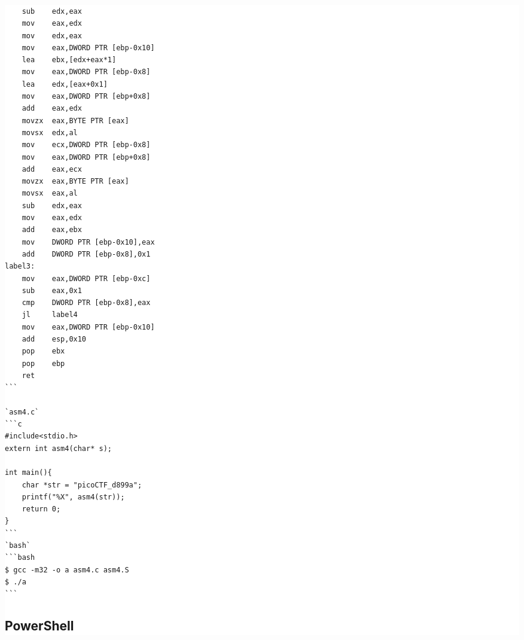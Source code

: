 		sub    edx,eax
		mov    eax,edx
		mov    edx,eax
		mov    eax,DWORD PTR [ebp-0x10]
		lea    ebx,[edx+eax*1]
		mov    eax,DWORD PTR [ebp-0x8]
		lea    edx,[eax+0x1]
		mov    eax,DWORD PTR [ebp+0x8]
		add    eax,edx
		movzx  eax,BYTE PTR [eax]
		movsx  edx,al
		mov    ecx,DWORD PTR [ebp-0x8]
		mov    eax,DWORD PTR [ebp+0x8]
		add    eax,ecx
		movzx  eax,BYTE PTR [eax]
		movsx  eax,al
		sub    edx,eax
		mov    eax,edx
		add    eax,ebx
		mov    DWORD PTR [ebp-0x10],eax
		add    DWORD PTR [ebp-0x8],0x1
	label3:
		mov    eax,DWORD PTR [ebp-0xc]
		sub    eax,0x1
		cmp    DWORD PTR [ebp-0x8],eax
		jl     label4
		mov    eax,DWORD PTR [ebp-0x10]
		add    esp,0x10
		pop    ebx
		pop    ebp
		ret
	```

	`asm4.c`
	```c
	#include<stdio.h>
	extern int asm4(char* s);

	int main(){
	    char *str = "picoCTF_d899a";
	    printf("%X", asm4(str));
	    return 0;
	}
	```
	`bash`
	```bash
	$ gcc -m32 -o a asm4.c asm4.S
	$ ./a
	```

PowerShell
-------------


[steghide]: http://steghide.sourceforge.net/
[snow]: http://www.darkside.com.au/snow/
[cribdrag.py]: https://github.com/SpiderLabs/cribdrag
[cribdrag]: https://github.com/SpiderLabs/cribdrag
[pcap]: https://en.wikipedia.org/wiki/Pcap
[PCAP]: https://en.wikipedia.org/wiki/Pcap
[Wireshark]: https://www.wireshark.org/
[Network Miner]: http://www.netresec.com/?page=NetworkMiner
[PCAPNG]: https://github.com/pcapng/pcapng
[pcapng]: https://github.com/pcapng/pcapng
[pdfcrack]: http://pdfcrack.sourceforge.net/index.html
[GitDumper.sh]: https://github.com/internetwache/GitTools
[pefile]: https://github.com/erocarrera/pefile
[Python]: https://www.python.org/
[PE]: https://en.wikipedia.org/wiki/Portable_Executable
[Portable Executable]: https://en.wikipedia.org/wiki/Portable_Executable
[hipshot]: https://bitbucket.org/eliteraspberries/hipshot
[QR code]: https://en.wikipedia.org/wiki/QR_code
[QR codes]: https://en.wikipedia.org/wiki/QR_code
[QR]: https://en.wikipedia.org/wiki/QR_code
[zbarimg]: https://linux.die.net/man/1/zbarimg
[Linux]: https://en.wikipedia.org/wiki/Linux
[Ubuntu]: https://en.wikipedia.org/wiki/Ubuntu_(operating_system)
[Wine]: https://en.wikipedia.org/wiki/Wine_(software)
[Detect DTMF Tones]: http://dialabc.com/sound/detect/index.html
[dnSpy]: https://github.com/0xd4d/dnSpy
[Windows]: https://en.wikipedia.org/wiki/Microsoft_Windows
[.NET]: https://en.wikipedia.org/wiki/.NET_Framework
[Vigenere Cipher]: https://en.wikipedia.org/wiki/Vigen%C3%A8re_cipher
[PDF]: https://en.wikipedia.org/wiki/Portable_Document_Format
[Playfair Cipher]: https://en.wikipedia.org/wiki/Playfair_cipher
[bcompiler]: http://php.net/manual/en/book.bcompiler.php
[PHP]: https://en.wikipedia.org/wiki/PHP
[GET]: https://en.wikipedia.org/wiki/Hypertext_Transfer_Protocol#Request_methods
[pdfdetach]: https://www.systutorials.com/docs/linux/man/1-pdfdetach/
[sqlmap]: https://github.com/sqlmapproject/sqlmap
[hachoir-subfile]: https://pypi.python.org/pypi/hachoir-subfile/0.5.3
[wget]: https://en.wikipedia.org/wiki/Wget
[git]: https://git-scm.com/
[Cross-site scripting]: https://en.wikipedia.org/wiki/Cross-site_scripting
[XSS]: https://en.wikipedia.org/wiki/Cross-site_scripting
[HTML]: https://en.wikipedia.org/wiki/HTML
[JavaScript]: https://en.wikipedia.org/wiki/JavaScript
[PEiD]: https://www.aldeid.com/wiki/PEiD
[wpscan]: https://wpscan.org/
[Ruby]: https://www.ruby-lang.org/en/
[Wordpress]: https://en.wikipedia.org/wiki/WordPress
[dumpzilla]: http://www.dumpzilla.org/
[hexed.it]: https://hexed.it/
[Magic Numbers]: https://en.wikipedia.org/wiki/Magic_number_(programming)#Magic_numbers_in_files
[Magic Number]: https://en.wikipedia.org/wiki/Magic_number_(programming)#Magic_numbers_in_files
[Edit This Cookie]: http://www.editthiscookie.com/
[cookie]: https://en.wikipedia.org/wiki/HTTP_cookie
[cookies]: https://en.wikipedia.org/wiki/HTTP_cookie
[formatStringExploiter]: http://formatstringexploiter.readthedocs.io/en/latest/index.html
[format string vulnerability]: https://www.owasp.org/index.php/Format_string_attack
[printf vulnerability]: https://www.owasp.org/index.php/Format_string_attack
[Java]: https://en.wikipedia.org/wiki/Java_(programming_language)
[JAR]: https://en.wikipedia.org/wiki/JAR_(file_format)
[OpenStego]: https://www.openstego.com/
[Stegsolve.jar]: http://www.caesum.com/handbook/stego.htm
[Stegsolve]: http://www.caesum.com/handbook/stego.htm
[tcpflow]: https://github.com/simsong/tcpflow
[PcapXray]: https://github.com/Srinivas11789/PcapXray
[Atbash Cipher]: https://en.wikipedia.org/wiki/Atbash
[TestDisk]: https://www.cgsecurity.org/Download_and_donate.php/testdisk-7.1-WIP.linux26.tar.bz2
[PNG]: https://en.wikipedia.org/wiki/Portable_Network_Graphics
[jd-gui]: https://github.com/java-decompiler/jd-gui
[dex2jar]: https://github.com/pxb1988/dex2jar
[apktool]: https://ibotpeaches.github.io/Apktool/
[RCE]: https://en.wikipedia.org/wiki/Arbitrary_code_execution
[remote code execution]: https://en.wikipedia.org/wiki/Arbitrary_code_execution
[arbitrary code execution]: https://en.wikipedia.org/wiki/Arbitrary_code_execution
[XSStrike]: https://github.com/UltimateHackers/XSStrike
[nishang]: https://github.com/samratashok/nishang
[Malboge]: https://en.wikipedia.org/wiki/Malbolge
[Piet]: https://esolangs.org/wiki/Piet
[npiet]: https://www.bertnase.de/npiet/
[LC4]: https://www.schneier.com/blog/archives/2018/05/lc4_another_pen.html
[Empire]: https://github.com/EmpireProject/Empire
[Base64]: https://en.wikipedia.org/wiki/Base64
[Base32]: https://en.wikipedia.org/wiki/Base32
[Base85]: https://en.wikipedia.org/wiki/Ascii85
[fcrackzip]: https://github.com/hyc/fcrackzip
[zsteg]: https://github.com/zed-0xff/zsteg
[jsteg]: https://github.com/lukechampine/jsteg
[jstego]: https://sourceforge.net/projects/jstego/
[StegCracker]: https://github.com/Paradoxis/StegCracker
[StegSeek]: https://github.com/RickdeJager/stegseek
[Base41]: https://github.com/sveljko/base41/blob/master/python/base41.py
[Base65535]: https://github.com/qntm/base65536
[Easy Python Decompiler]: https://github.com/aliansi/Easy-Python-Decompiler-v1.3.2
[photorec]: https://www.cgsecurity.org/wiki/PhotoRec
[smbmap]: https://github.com/ShawnDEvans/smbmap
[oletools]: https://github.com/decalage2/oletools
[impacket]: https://github.com/SecureAuthCorp/impacket
[Responder]: https://github.com/SpiderLabs/Responder
[Responder.py]: https://github.com/SpiderLabs/Responder
[International Code of Signals Maritime]: https://en.wikipedia.org/wiki/International_Code_of_Signals
[maritime flags translator]: https://www.dcode.fr/maritime-signals-code
[static-binaries]: https://github.com/andrew-d/static-binaries